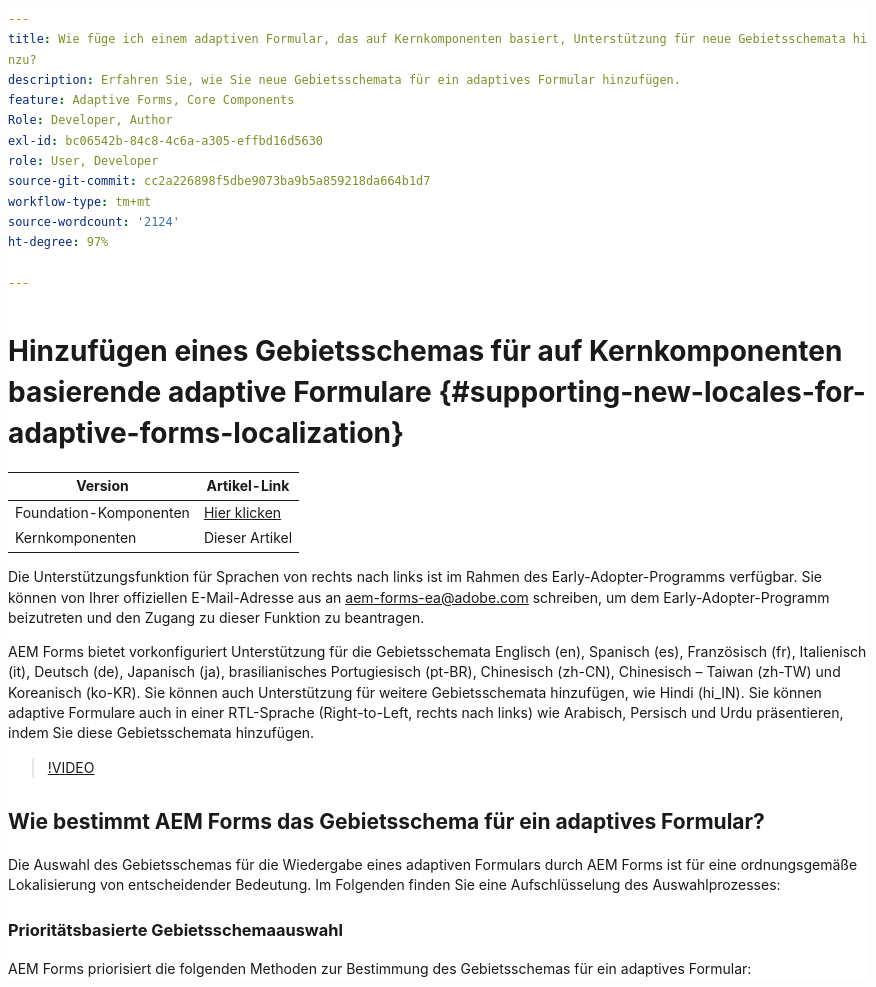 ```yaml
---
title: Wie füge ich einem adaptiven Formular, das auf Kernkomponenten basiert, Unterstützung für neue Gebietsschemata hinzu?
description: Erfahren Sie, wie Sie neue Gebietsschemata für ein adaptives Formular hinzufügen.
feature: Adaptive Forms, Core Components
Role: Developer, Author
exl-id: bc06542b-84c8-4c6a-a305-effbd16d5630
role: User, Developer
source-git-commit: cc2a226898f5dbe9073ba9b5a859218da664b1d7
workflow-type: tm+mt
source-wordcount: '2124'
ht-degree: 97%

---
```


# Hinzufügen eines Gebietsschemas für auf Kernkomponenten basierende adaptive Formulare {#supporting-new-locales-for-adaptive-forms-localization}

| Version | Artikel-Link |
| -------- | ---------------------------- |
| Foundation-Komponenten | [Hier klicken](supporting-new-language-localization.md) |
| Kernkomponenten | Dieser Artikel |

<span class="preview"> Die Unterstützungsfunktion für Sprachen von rechts nach links ist im Rahmen des Early-Adopter-Programms verfügbar. Sie können von Ihrer offiziellen E-Mail-Adresse aus an aem-forms-ea@adobe.com schreiben, um dem Early-Adopter-Programm beizutreten und den Zugang zu dieser Funktion zu beantragen. </span>

AEM Forms bietet vorkonfiguriert Unterstützung für die Gebietsschemata Englisch (en), Spanisch (es), Französisch (fr), Italienisch (it), Deutsch (de), Japanisch (ja), brasilianisches Portugiesisch (pt-BR), Chinesisch (zh-CN), Chinesisch – Taiwan (zh-TW) und Koreanisch (ko-KR). Sie können auch Unterstützung für weitere Gebietsschemata hinzufügen, wie Hindi (hi_IN). Sie können adaptive Formulare auch in einer RTL-Sprache (Right-to-Left, rechts nach links) wie Arabisch, Persisch und Urdu präsentieren, indem Sie diese Gebietsschemata hinzufügen.

>[!VIDEO](https://video.tv.adobe.com/v/3433132/adaptive-forms-rtl--arabic-hebrew-farsi)

## Wie bestimmt AEM Forms das Gebietsschema für ein adaptives Formular?

Die Auswahl des Gebietsschemas für die Wiedergabe eines adaptiven Formulars durch AEM Forms ist für eine ordnungsgemäße Lokalisierung von entscheidender Bedeutung. Im Folgenden finden Sie eine Aufschlüsselung des Auswahlprozesses:

### Prioritätsbasierte Gebietsschemaauswahl

AEM Forms priorisiert die folgenden Methoden zur Bestimmung des Gebietsschemas für ein adaptives Formular:
